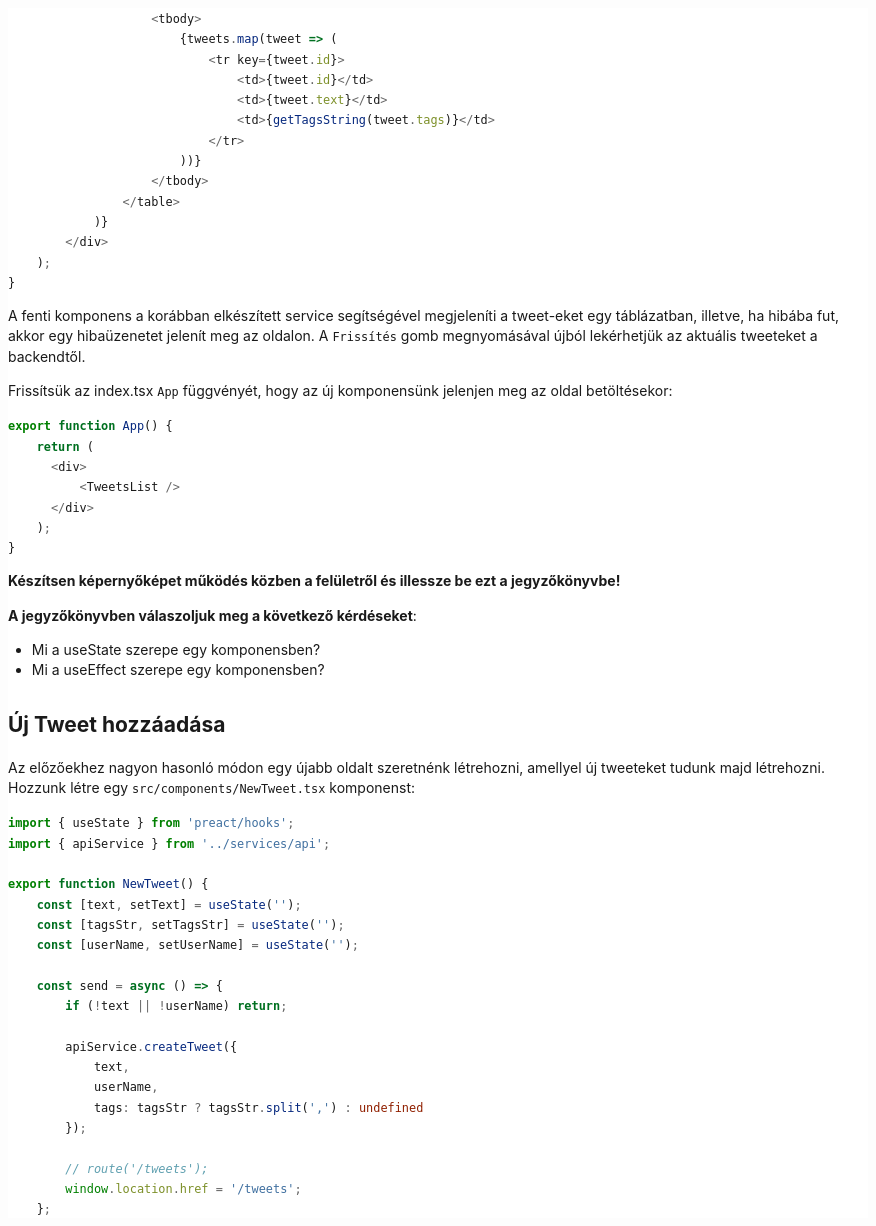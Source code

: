 ```typescript
                    <tbody>
                        {tweets.map(tweet => (
                            <tr key={tweet.id}>
                                <td>{tweet.id}</td>
                                <td>{tweet.text}</td>
                                <td>{getTagsString(tweet.tags)}</td>
                            </tr>
                        ))}
                    </tbody>
                </table>
            )}
        </div>
    );
}
```

A fenti komponens a korábban elkészített service segítségével megjeleníti a tweet-eket egy táblázatban, illetve, ha hibába fut, akkor egy hibaüzenetet jelenít meg az oldalon. A `Frissítés` gomb megnyomásával újból lekérhetjük az aktuális tweeteket a backendtől.

Frissítsük az index.tsx `App` függvényét, hogy az új komponensünk jelenjen meg az oldal betöltésekor:

```typescript
export function App() {
	return (
	  <div>
		  <TweetsList />
	  </div>
	);
}
```

**Készítsen képernyőképet működés közben a felületről és illessze be ezt a jegyzőkönyvbe!**

**A jegyzőkönyvben válaszoljuk meg a következő kérdéseket**: 
* Mi a useState szerepe egy komponensben?
* Mi a useEffect szerepe egy komponensben?


## Új Tweet hozzáadása

Az előzőekhez nagyon hasonló módon egy újabb oldalt szeretnénk létrehozni, amellyel új tweeteket tudunk majd létrehozni. Hozzunk létre egy `src/components/NewTweet.tsx` komponenst:

```typescript
import { useState } from 'preact/hooks';
import { apiService } from '../services/api';

export function NewTweet() {
    const [text, setText] = useState('');
    const [tagsStr, setTagsStr] = useState('');
    const [userName, setUserName] = useState('');

    const send = async () => {
        if (!text || !userName) return;

        apiService.createTweet({
            text,
            userName,
            tags: tagsStr ? tagsStr.split(',') : undefined
        });

        // route('/tweets');
        window.location.href = '/tweets';
    };
```
